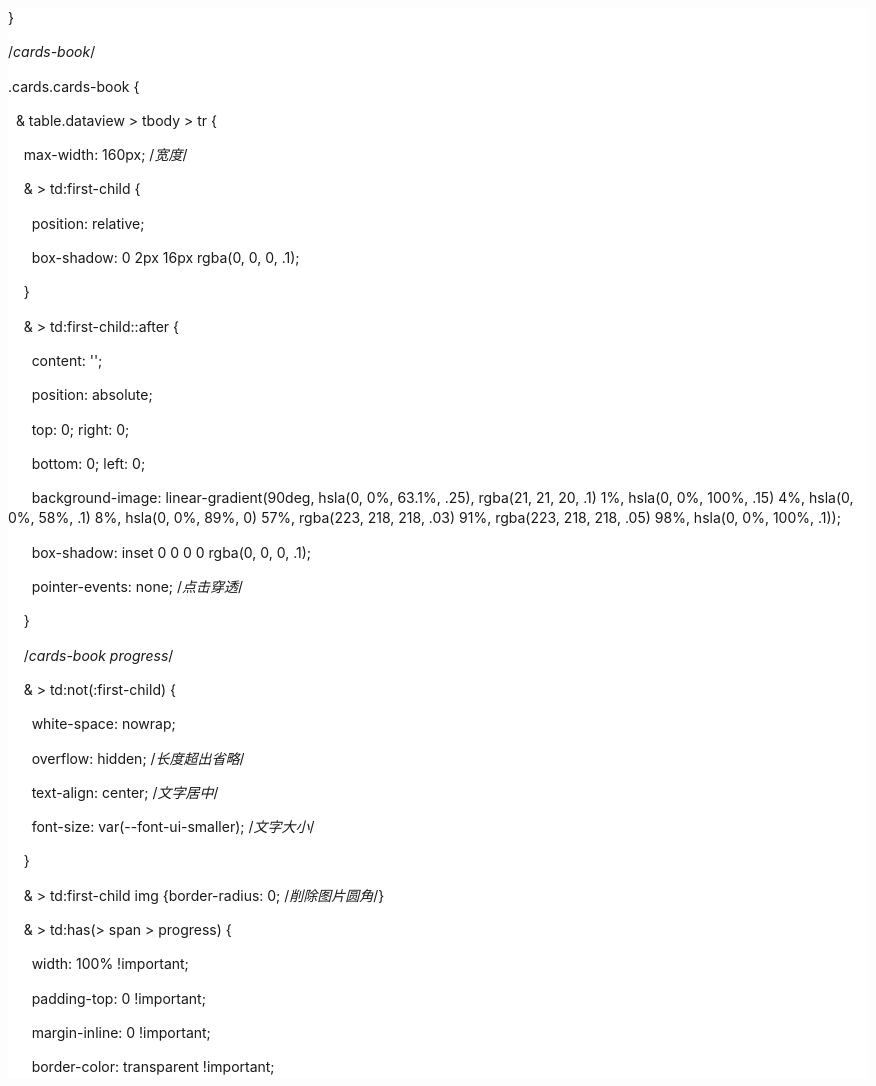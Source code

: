 }

  

/*cards-book*/

.cards.cards-book {

  & table.dataview > tbody > tr {

    max-width: 160px; /*宽度*/

    & > td:first-child {

      position: relative;

      box-shadow: 0 2px 16px rgba(0, 0, 0, .1);

    }

    & > td:first-child::after {

      content: '';

      position: absolute;

      top: 0; right: 0;

      bottom: 0; left: 0;

      background-image: linear-gradient(90deg, hsla(0, 0%, 63.1%, .25), rgba(21, 21, 20, .1) 1%, hsla(0, 0%, 100%, .15) 4%, hsla(0, 0%, 58%, .1) 8%, hsla(0, 0%, 89%, 0) 57%, rgba(223, 218, 218, .03) 91%, rgba(223, 218, 218, .05) 98%, hsla(0, 0%, 100%, .1));

      box-shadow: inset 0 0 0 0 rgba(0, 0, 0, .1);

      pointer-events: none; /*点击穿透*/

    }

    /*cards-book progress*/

    & > td:not(:first-child) {

      white-space: nowrap;

      overflow: hidden; /*长度超出省略*/

      text-align: center; /*文字居中*/

      font-size: var(--font-ui-smaller); /*文字大小*/

    }

    & > td:first-child img {border-radius: 0; /*削除图片圆角*/}

    & > td:has(> span > progress) {

      width: 100% !important;

      padding-top: 0 !important;

      margin-inline: 0 !important;

      border-color: transparent !important;
